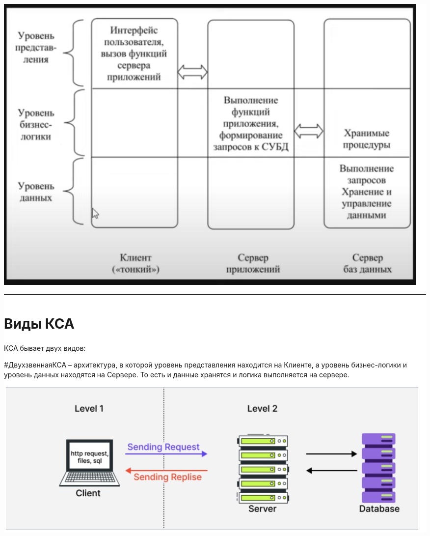 ![4.1.1 Слои кса](4.1.1%20Слои%20кса.png)


--- 

# Виды КСА

КСА бывает двух видов:

#ДвухзвеннаяКСА  – архитектура, в которой уровень представления находится на Клиенте, а уровень бизнес-логики и уровень данных находятся на Сервере. То есть и данные хранятся и логика выполняется на сервере.

![4.1.2 Двухзвенная КСА](4.1.2%20Двухзвенная%20КСА.png)
